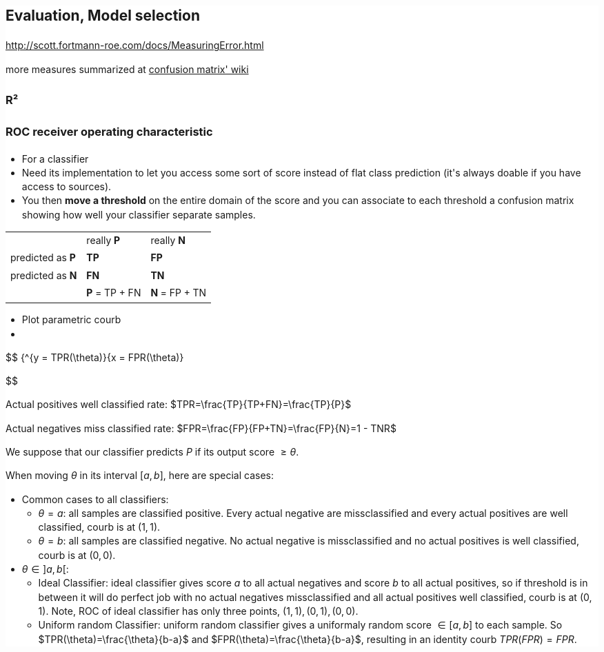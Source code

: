 
## Evaluation, Model selection
http://scott.fortmann-roe.com/docs/MeasuringError.html

more measures summarized at [confusion matrix' wiki](https://en.wikipedia.org/wiki/Confusion_matrix)

### R²
### ROC receiver operating characteristic
- For a classifier
- Need its implementation to let you access some sort of score instead of flat class prediction (it's always doable if you have access to sources).
- You then **move a threshold** on the entire domain of the score and you can associate to each threshold a confusion matrix showing how well your classifier separate samples.

|| | |
|--|--|--|
|| really **P** | really **N** |
| predicted as **P** | **TP** |**FP**|
| predicted as **N** | **FN** |**TN**|
||**P** = TP + FN|**N** = FP + TN|

- Plot parametric courb 
- 
$$
\{^{y = TPR(\theta)}{x = FPR(\theta)}

$$


Actual positives well classified rate: $TPR=\frac{TP}{TP+FN}=\frac{TP}{P}$

Actual negatives miss classified rate: $FPR=\frac{FP}{FP+TN}=\frac{FP}{N}=1 - TNR$

We suppose that our classifier predicts $P$ if its output score $\geq\theta$.

When moving $\theta$ in its interval $[a,b]$, here are special cases:
 - Common cases to all classifiers:
   - $\theta=a$: all samples are classified positive. Every actual negative are missclassified and every actual positives are well classified, courb is at $(1,1)$.
   - $\theta=b$: all samples are classified negative. No actual negative is missclassified and no actual positives is well classified, courb is at $(0,0)$.
 - $\theta\in ]a,b[$:
   - Ideal Classifier: ideal classifier gives score $a$ to all actual negatives and score $b$ to all actual positives, so if threshold is in between it will do perfect job with no actual negatives missclassified and all actual positives well classified, courb is at $(0,1)$. Note, ROC of ideal classifier has only three points, $(1,1),(0,1),(0,0)$.
   - Uniform random Classifier: uniform random classifier gives a uniformaly random score $\in [a, b]$ to each sample. So $TPR(\theta)=\frac{\theta}{b-a}$ and $FPR(\theta)=\frac{\theta}{b-a}$, resulting in an identity courb $TPR(FPR)=FPR$.
